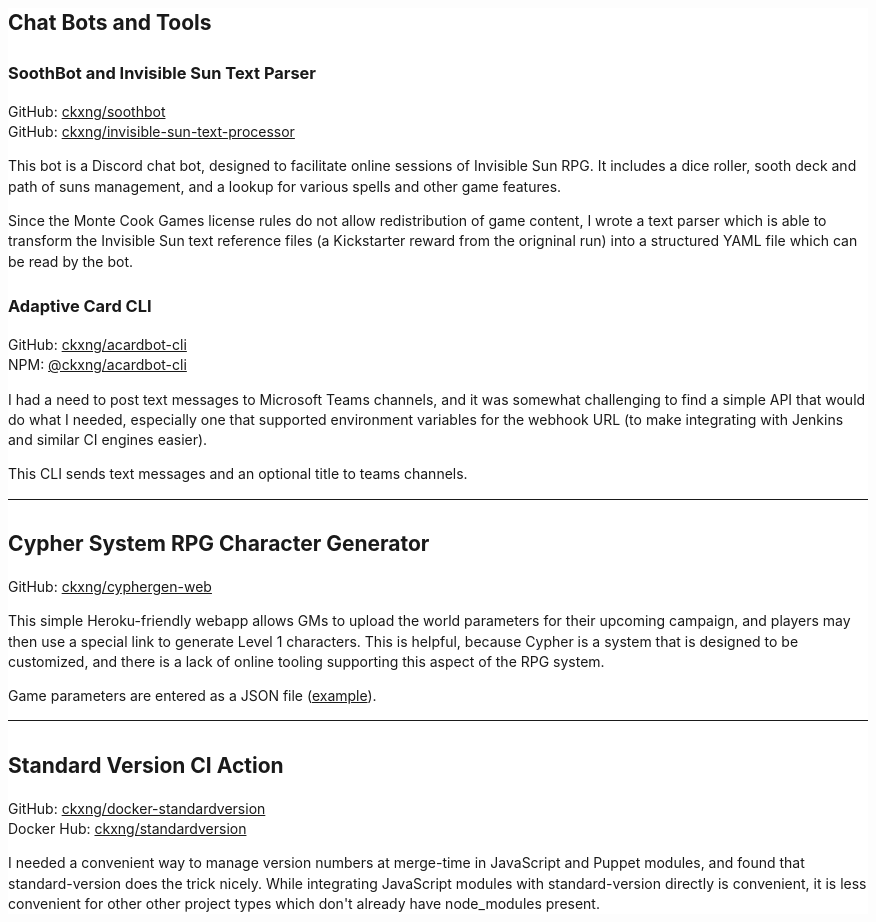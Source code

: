 
## Chat Bots and Tools
### SoothBot and Invisible Sun Text Parser
GitHub: [ckxng/soothbot](https://github.com/ckxng/soothbot)  
GitHub: [ckxng/invisible-sun-text-processor](https://github.com/ckxng/invisible-sun-text-processor)

This bot is a Discord chat bot, designed to facilitate online sessions
of Invisible Sun RPG.  It includes a dice roller, sooth deck and path
of suns management, and a lookup for various spells and other game
features.

Since the Monte Cook Games license rules do not allow redistribution
of game content, I wrote a text parser which is able to transform the
Invisible Sun text reference files (a Kickstarter reward from the
origninal run) into a structured YAML file which can be read by the
bot.

### Adaptive Card CLI
GitHub: [ckxng/acardbot-cli](https://github.com/ckxng/acardbot-cli)  
NPM: [@ckxng/acardbot-cli](https://www.npmjs.com/package/@ckxng/acardbot-cli)

I had a need to post text messages to Microsoft Teams channels, and it
was somewhat challenging to find a simple API that would do what I
needed, especially one that supported environment variables for the
webhook URL (to make integrating with Jenkins and similar CI engines
easier).

This CLI sends text messages and an optional title to teams channels.

---

## Cypher System RPG Character Generator
GitHub: [ckxng/cyphergen-web](https://github.com/ckxng/cyphergen-web)

This simple Heroku-friendly webapp allows GMs to upload the world
parameters for their upcoming campaign, and players may then use a
special link to generate Level 1 characters.  This is helpful, because
Cypher is a system that is designed to be customized, and there is a
lack of online tooling supporting this aspect of the RPG system.

Game parameters are entered as a JSON file 
([example](https://github.com/ckxng/cyphergen-web/blob/main/examples/game-setting.json)).

---

## Standard Version CI Action
GitHub: [ckxng/docker-standardversion](https://github.com/ckxng/docker-standardversion)  
Docker Hub: [ckxng/standardversion](https://hub.docker.com/r/ckxng/standardversion)

I needed a convenient way to manage version numbers at merge-time in
JavaScript and Puppet modules, and found that standard-version does
the trick nicely.  While integrating JavaScript modules with
standard-version directly is convenient, it is less convenient for
other other project types which don't already have node_modules
present.
